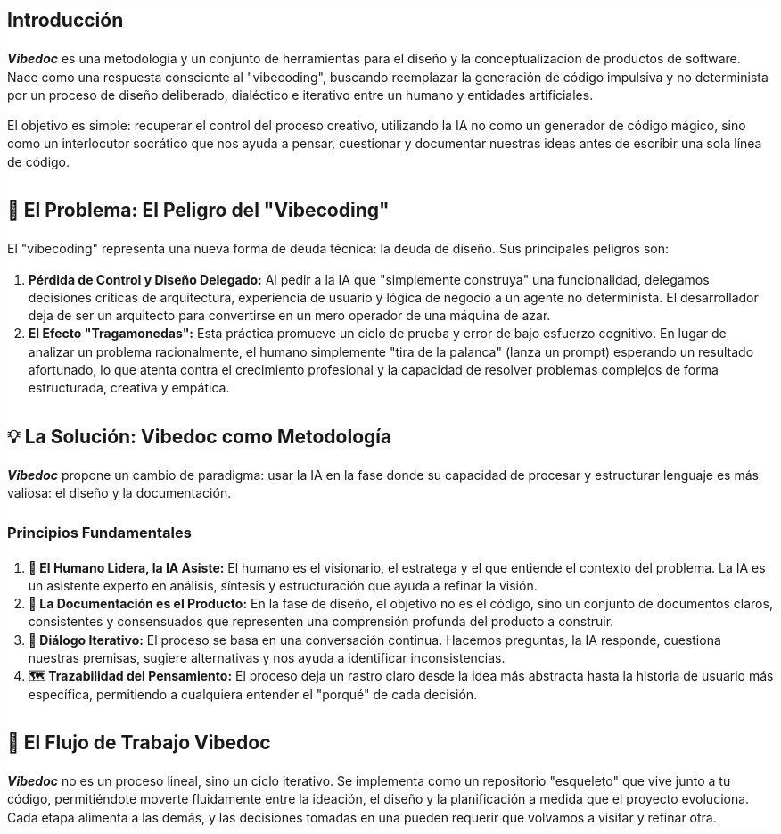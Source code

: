 ## Introducción

***Vibedoc*** es una metodología y un conjunto de herramientas para el diseño y la conceptualización de productos de software. Nace como una respuesta consciente al "vibecoding", buscando reemplazar la generación de código impulsiva y no determinista por un proceso de diseño deliberado, dialéctico e iterativo entre un humano y entidades artificiales.

El objetivo es simple: recuperar el control del proceso creativo, utilizando la IA no como un generador de código mágico, sino como un interlocutor socrático que nos ayuda a pensar, cuestionar y documentar nuestras ideas antes de escribir una sola línea de código.

## 🚧 El Problema: El Peligro del "Vibecoding"

El "vibecoding" representa una nueva forma de deuda técnica: la deuda de diseño. Sus principales peligros son:

1. **Pérdida de Control y Diseño Delegado:** Al pedir a la IA que "simplemente construya" una funcionalidad, delegamos decisiones críticas de arquitectura, experiencia de usuario y lógica de negocio a un agente no determinista. El desarrollador deja de ser un arquitecto para convertirse en un mero operador de una máquina de azar.
2. **El Efecto "Tragamonedas":** Esta práctica promueve un ciclo de prueba y error de bajo esfuerzo cognitivo. En lugar de analizar un problema racionalmente, el humano simplemente "tira de la palanca" (lanza un prompt) esperando un resultado afortunado, lo que atenta contra el crecimiento profesional y la capacidad de resolver problemas complejos de forma estructurada, creativa y empática.

## 💡 La Solución: Vibedoc como Metodología

***Vibedoc*** propone un cambio de paradigma: usar la IA en la fase donde su capacidad de procesar y estructurar lenguaje es más valiosa: el diseño y la documentación.

### Principios Fundamentales

1. **🧠 El Humano Lidera, la IA Asiste:** El humano es el visionario, el estratega y el que entiende el contexto del problema. La IA es un asistente experto en análisis, síntesis y estructuración que ayuda a refinar la visión.
2. **📜 La Documentación es el Producto:** En la fase de diseño, el objetivo no es el código, sino un conjunto de documentos claros, consistentes y consensuados que representen una comprensión profunda del producto a construir.
3. **💬 Diálogo Iterativo:** El proceso se basa en una conversación continua. Hacemos preguntas, la IA responde, cuestiona nuestras premisas, sugiere alternativas y nos ayuda a identificar inconsistencias.
4. **🗺️ Trazabilidad del Pensamiento:** El proceso deja un rastro claro desde la idea más abstracta hasta la historia de usuario más específica, permitiendo a cualquiera entender el "porqué" de cada decisión.

## 🚀 El Flujo de Trabajo Vibedoc

***Vibedoc*** no es un proceso lineal, sino un ciclo iterativo. Se implementa como un repositorio "esqueleto" que vive junto a tu código, permitiéndote moverte fluidamente entre la ideación, el diseño y la planificación a medida que el proyecto evoluciona. Cada etapa alimenta a las demás, y las decisiones tomadas en una pueden requerir que volvamos a visitar y refinar otra.
